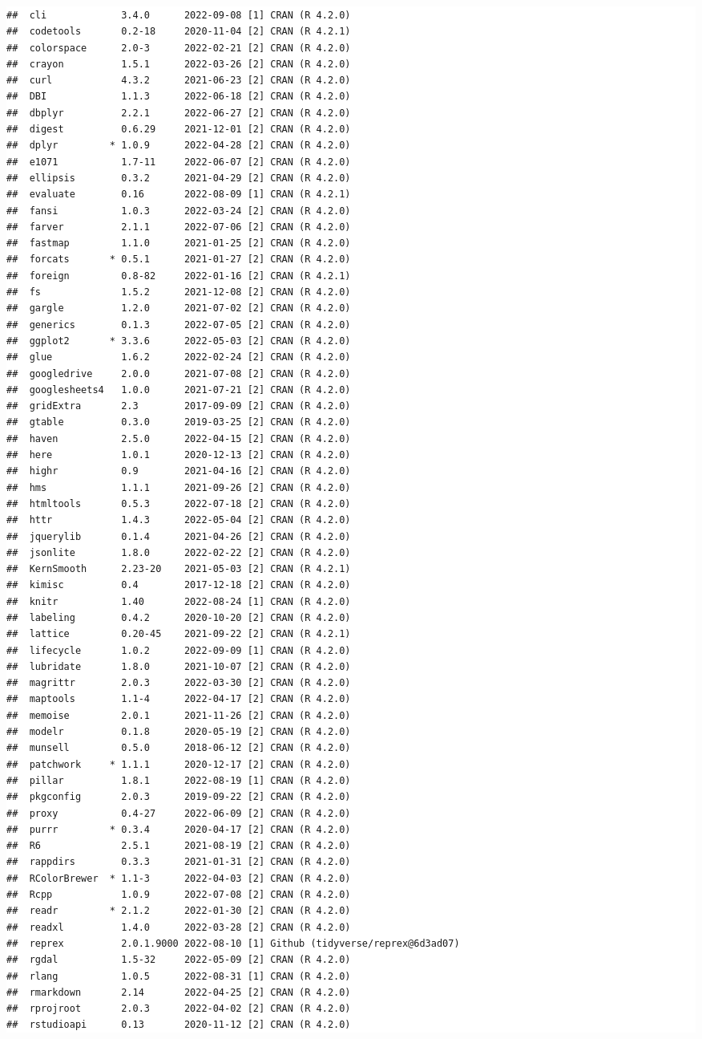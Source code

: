 ```
##  cli             3.4.0      2022-09-08 [1] CRAN (R 4.2.0)
##  codetools       0.2-18     2020-11-04 [2] CRAN (R 4.2.1)
##  colorspace      2.0-3      2022-02-21 [2] CRAN (R 4.2.0)
##  crayon          1.5.1      2022-03-26 [2] CRAN (R 4.2.0)
##  curl            4.3.2      2021-06-23 [2] CRAN (R 4.2.0)
##  DBI             1.1.3      2022-06-18 [2] CRAN (R 4.2.0)
##  dbplyr          2.2.1      2022-06-27 [2] CRAN (R 4.2.0)
##  digest          0.6.29     2021-12-01 [2] CRAN (R 4.2.0)
##  dplyr         * 1.0.9      2022-04-28 [2] CRAN (R 4.2.0)
##  e1071           1.7-11     2022-06-07 [2] CRAN (R 4.2.0)
##  ellipsis        0.3.2      2021-04-29 [2] CRAN (R 4.2.0)
##  evaluate        0.16       2022-08-09 [1] CRAN (R 4.2.1)
##  fansi           1.0.3      2022-03-24 [2] CRAN (R 4.2.0)
##  farver          2.1.1      2022-07-06 [2] CRAN (R 4.2.0)
##  fastmap         1.1.0      2021-01-25 [2] CRAN (R 4.2.0)
##  forcats       * 0.5.1      2021-01-27 [2] CRAN (R 4.2.0)
##  foreign         0.8-82     2022-01-16 [2] CRAN (R 4.2.1)
##  fs              1.5.2      2021-12-08 [2] CRAN (R 4.2.0)
##  gargle          1.2.0      2021-07-02 [2] CRAN (R 4.2.0)
##  generics        0.1.3      2022-07-05 [2] CRAN (R 4.2.0)
##  ggplot2       * 3.3.6      2022-05-03 [2] CRAN (R 4.2.0)
##  glue            1.6.2      2022-02-24 [2] CRAN (R 4.2.0)
##  googledrive     2.0.0      2021-07-08 [2] CRAN (R 4.2.0)
##  googlesheets4   1.0.0      2021-07-21 [2] CRAN (R 4.2.0)
##  gridExtra       2.3        2017-09-09 [2] CRAN (R 4.2.0)
##  gtable          0.3.0      2019-03-25 [2] CRAN (R 4.2.0)
##  haven           2.5.0      2022-04-15 [2] CRAN (R 4.2.0)
##  here            1.0.1      2020-12-13 [2] CRAN (R 4.2.0)
##  highr           0.9        2021-04-16 [2] CRAN (R 4.2.0)
##  hms             1.1.1      2021-09-26 [2] CRAN (R 4.2.0)
##  htmltools       0.5.3      2022-07-18 [2] CRAN (R 4.2.0)
##  httr            1.4.3      2022-05-04 [2] CRAN (R 4.2.0)
##  jquerylib       0.1.4      2021-04-26 [2] CRAN (R 4.2.0)
##  jsonlite        1.8.0      2022-02-22 [2] CRAN (R 4.2.0)
##  KernSmooth      2.23-20    2021-05-03 [2] CRAN (R 4.2.1)
##  kimisc          0.4        2017-12-18 [2] CRAN (R 4.2.0)
##  knitr           1.40       2022-08-24 [1] CRAN (R 4.2.0)
##  labeling        0.4.2      2020-10-20 [2] CRAN (R 4.2.0)
##  lattice         0.20-45    2021-09-22 [2] CRAN (R 4.2.1)
##  lifecycle       1.0.2      2022-09-09 [1] CRAN (R 4.2.0)
##  lubridate       1.8.0      2021-10-07 [2] CRAN (R 4.2.0)
##  magrittr        2.0.3      2022-03-30 [2] CRAN (R 4.2.0)
##  maptools        1.1-4      2022-04-17 [2] CRAN (R 4.2.0)
##  memoise         2.0.1      2021-11-26 [2] CRAN (R 4.2.0)
##  modelr          0.1.8      2020-05-19 [2] CRAN (R 4.2.0)
##  munsell         0.5.0      2018-06-12 [2] CRAN (R 4.2.0)
##  patchwork     * 1.1.1      2020-12-17 [2] CRAN (R 4.2.0)
##  pillar          1.8.1      2022-08-19 [1] CRAN (R 4.2.0)
##  pkgconfig       2.0.3      2019-09-22 [2] CRAN (R 4.2.0)
##  proxy           0.4-27     2022-06-09 [2] CRAN (R 4.2.0)
##  purrr         * 0.3.4      2020-04-17 [2] CRAN (R 4.2.0)
##  R6              2.5.1      2021-08-19 [2] CRAN (R 4.2.0)
##  rappdirs        0.3.3      2021-01-31 [2] CRAN (R 4.2.0)
##  RColorBrewer  * 1.1-3      2022-04-03 [2] CRAN (R 4.2.0)
##  Rcpp            1.0.9      2022-07-08 [2] CRAN (R 4.2.0)
##  readr         * 2.1.2      2022-01-30 [2] CRAN (R 4.2.0)
##  readxl          1.4.0      2022-03-28 [2] CRAN (R 4.2.0)
##  reprex          2.0.1.9000 2022-08-10 [1] Github (tidyverse/reprex@6d3ad07)
##  rgdal           1.5-32     2022-05-09 [2] CRAN (R 4.2.0)
##  rlang           1.0.5      2022-08-31 [1] CRAN (R 4.2.0)
##  rmarkdown       2.14       2022-04-25 [2] CRAN (R 4.2.0)
##  rprojroot       2.0.3      2022-04-02 [2] CRAN (R 4.2.0)
##  rstudioapi      0.13       2020-11-12 [2] CRAN (R 4.2.0)
```

[^hues]: Check out chapter 6.6.2 in *`ggplot2`: Elegant Graphics for Data Analysis* for a much more thorough explanation of the theory behind this selection process.